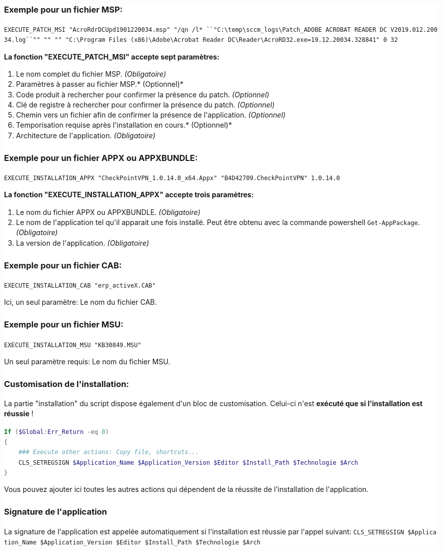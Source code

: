 ### Exemple pour un fichier MSP:
`EXECUTE_PATCH_MSI "AcroRdrDCUpd1901220034.msp" "/qn /l* ``"C:\temp\sccm_logs\Patch_ADOBE ACROBAT READER DC V2019.012.20034.log``"" "" "" "C:\Program Files (x86)\Adobe\Acrobat Reader DC\Reader\AcroRD32.exe=19.12.20034.328841" 0 32`

**La fonction "EXECUTE_PATCH_MSI" accepte sept paramètres:**
1. Le nom complet du fichier MSP. *(Obligatoire)*
2. Paramètres à passer au fichier MSP.* (Optionnel)*
3. Code produit à rechercher pour confirmer la présence du patch. *(Optionnel)*
4. Clé de registre à rechercher pour confirmer la présence du patch. *(Optionnel)*
5. Chemin vers un fichier afin de confirmer la présence de l'application. *(Optionnel)*
6. Temporisation requise après l'installation en cours.* (Optionnel)*
7. Architecture de l'application. *(Obligatoire)*

### Exemple pour un fichier APPX ou APPXBUNDLE:
`EXECUTE_INSTALLATION_APPX "CheckPointVPN_1.0.14.0_x64.Appx" "B4D42709.CheckPointVPN" 1.0.14.0`

**La fonction "EXECUTE_INSTALLATION_APPX" accepte trois paramètres:**
1. Le nom du fichier APPX ou APPXBUNDLE. *(Obligatoire)*
2. Le nom de l'application tel qu'il apparait une fois installé. Peut être obtenu avec la commande powershell `Get-AppPackage`. *(Obligatoire)*
3. La version de l'application. *(Obligatoire)*

### Exemple pour un fichier CAB:
`EXECUTE_INSTALLATION_CAB "erp_activeX.CAB"`

Ici, un seul paramètre: Le nom du fichier CAB.

### Exemple pour un fichier MSU:
`EXECUTE_INSTALLATION_MSU "KB30849.MSU"`

Un seul paramètre requis: Le nom du fichier MSU.

### Customisation de l'installation:
La partie "installation" du script dispose également d'un bloc de customisation. Celui-ci n'est **exécuté que si l'installation est réussie** !

```powershell
If ($Global:Err_Return -eq 0)
{
	### Execute other actions: Copy file, shortcuts...
	CLS_SETREGSIGN $Application_Name $Application_Version $Editor $Install_Path $Technologie $Arch
}
```
Vous pouvez ajouter ici toutes les autres actions qui dépendent de la réussite de l'installation de l'application.

### Signature de l'application
La signature de l'application est appelée automatiquement si l'installation est réussie par l'appel suivant:
`CLS_SETREGSIGN $Application_Name $Application_Version $Editor $Install_Path $Technologie $Arch`
